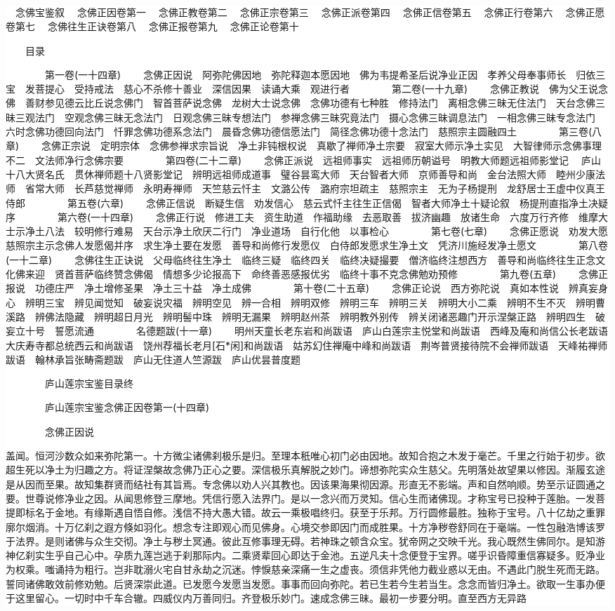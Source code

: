 　念佛宝鉴叙
　念佛正因卷第一
　念佛正教卷第二
　念佛正宗卷第三
　念佛正派卷第四
　念佛正信卷第五
　念佛正行卷第六
　念佛正愿卷第七
　念佛往生正诀卷第八
　念佛正报卷第九
　念佛正论卷第十

　　目录

　　　　第一卷(一十四章)
　　念佛正因说　阿弥陀佛因地　弥陀释迦本愿因地　佛为韦提希圣后说净业正因　孝养父母奉事师长　归依三宝　发菩提心　受持戒法　慈心不杀修十善业　深信因果　读诵大乘　观进行者
　　　　第二卷(一十九章)
　　念佛正教说　佛为父王说念佛　善财参见德云比丘说念佛门　智首菩萨说念佛　龙树大士说念佛　念佛功德有七种胜　修持法门　离相念佛三昧无住法门　天台念佛三昧三观法门　空观念佛三昧无念法门　日观念佛三昧专想法门　参禅念佛三昧究竟法门　摄心念佛三昧调息法门　一相念佛三昧专念法门　六时念佛功德回向法门　忏罪念佛功德系念法门　晨昏念佛功德信愿法门　简径念佛功德十念法门　慈照宗主圆融四土
　　　　第三卷(八章)
　　念佛正宗说　定明宗体　念佛参禅求宗旨说　净土非钝根权说　真歇了禅师净土宗要　寂室大师示净土实见　大智律师示念佛事理不二　文法师净行念佛宗要
　　　　第四卷(二十二章)
　　念佛正派说　远祖师事实　远祖师历朝谥号　明教大师题远祖师影堂记
　庐山十八大贤名氏　贯休禅师题十八贤影堂记　辨明远祖师成道事　璧谷昙鸾大师　天台智者大师　京师善导和尚　金台法照大师　睦州少康法师　省常大师　长芦慈觉禅师　永明寿禅师　天竺慈云忏主　文潞公传　潞府宗坦疏主　慈照宗主　无为子杨提刑　龙舒居士王虚中仪真王侍郎
　　　　第五卷(六章)
　　念佛正信说　断疑生信　劝发信心　慈云式忏主往生正信偈　智者大师净土十疑论叙　杨提刑直指净土决疑序
　　　　第六卷(一十四章)
　　念佛正行说　修进工夫　资生助道　作福助缘　去恶取善　拔济幽趣　放诸生命　六度万行齐修　维摩大士示净土八法　较明修行难易　天台示净土欣厌二行门　净业道场　自行化他　以事检心
　　　　第七卷(七章)
　　念佛正愿说　劝发大愿　慈照宗主示念佛人发愿偈并序　求生净土要在发愿　善导和尚修行发愿仪　白侍郎发愿求生净土文　凭济川施经发净土愿文
　　　　第八卷(一十二章)
　　念佛往生正诀说　父母临终往生净土　临终三疑　临终四关　临终决疑撮要　僧济临终注想西方　善导和尚临终往生正念文　化佛来迎　贤首菩萨临终赞念佛偈　情想多少论报高下　命终善恶感报优劣　临终十事不克念佛勉劝预修
　　　　第九卷(五章)
　　念佛正报说　功德庄严　净土增修圣果　净土三十益　净土成佛
　　　　第十卷(二十五章)
　　念佛正论说　西方弥陀说　真如本性说　辨真妄身心　辨明三宝　辨见闻觉知　破妄说灾福　辨明空见　辨一合相　辨明双修　辨明三车　辨明三关　辨明大小二乘　辨明不生不灭　辨明曹溪路　辨佛法隐藏　辨明超日月光　辨明髻中珠　辨明无漏果　辨明赵州茶　辨明教外别传　辨关闭诸恶趣门开示涅槃正路　辨明四生　破妄立十号　誓愿流通
　　　　名德题跋(十一章)
　　明州天童长老东岩和尚跋语　庐山白莲宗主悦堂和尚跋语　西峰及庵和尚信公长老跋语　大庆寿寺都总统西云和尚跋语　饶州荐福长老月[石*闲]和尚跋语　姑苏幻住禅庵中峰和尚跋语　荆岑普贤接待院不会禅师跋语　天峰祐禅师跋语　翰林承旨张畴斋题跋　庐山无住道人竺源跋　庐山优昙普度题

　　　　庐山莲宗宝鉴目录终

　　　　庐山莲宗宝鉴念佛正因卷第一(十四章)

　　　　念佛正因说

盖闻。恒河沙数众如来弥陀第一。十方微尘诸佛刹极乐是归。至理本秖唯心初门必由因地。故知合抱之木发于毫芒。千里之行始于初步。欲超生死以净土为归趣之方。将证涅槃故念佛乃正心之要。深信极乐真解脱之妙门。谛想弥陀实众生慈父。先明落处故望果以修因。渐履玄途是从因而至果。故知集群贤而结社有其旨焉。专念佛以劝人兴其教也。因该果海果彻因源。形直无不影端。声和自然响顺。势至示证圆通之要。世尊说修净业之因。从闻思修登三摩地。凭信行愿入法界门。是以一念兴而万灵知。信心生而诸佛现。才称宝号已投种于莲胎。一发菩提即标名于金地。有缘斯遇自悟自修。浅信不持大愚大错。故云一乘极唱终归。获至于乐邦。万行圆修最胜。独称于宝号。八十亿劫之重罪廓尔烟消。十万亿刹之遐方倏如羽化。想念专注即观心而见佛身。心境交参即因门而成胜果。十方净秽卷舒同在于毫端。一性包融浩博该罗于法界。是则诸佛与众生交彻。净土与秽土冥通。彼此互修事理无碍。若神珠之顿含众宝。犹帝网之交映千光。我心既然生佛同尔。是知游神亿刹实生乎自己心中。孕质九莲岂逃于刹那际内。二乘贤辈回心即达于金池。五逆凡夫十念便登于宝界。嗟乎识昏障重信寡疑多。贬净业为权乘。嗤诵持为粗行。岂非耽溺火宅自甘永劫之沉迷。悖悷慈亲深痛一生之虚丧。须信非凭他力截业惑以无由。不遇此门脱生死而无路。誓同诸佛敢效前修劝勉。后贤深崇此道。已发愿今发愿当发愿。事事而回向弥陀。若已生若今生若当生。念念而皆归净土。欲取一生事办便于这里留心。一切时中千车合辙。四威仪内万善同归。齐登极乐妙门。速成念佛三昧。最初一步要分明。直至西方无异路
